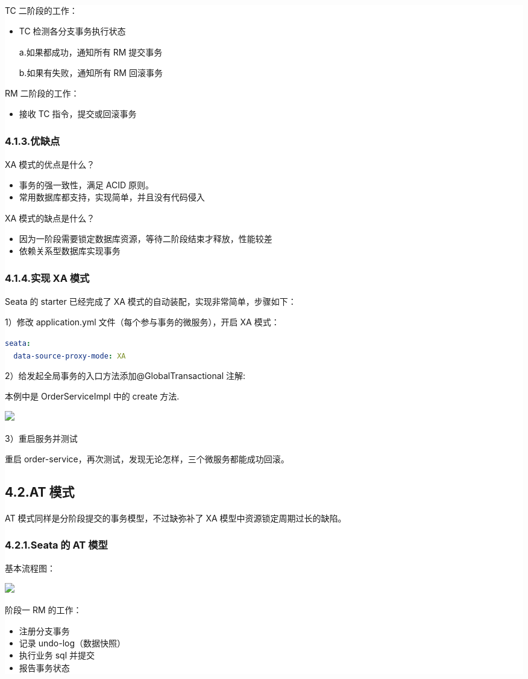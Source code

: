 TC 二阶段的工作：

- TC 检测各分支事务执行状态

  a.如果都成功，通知所有 RM 提交事务

  b.如果有失败，通知所有 RM 回滚事务

RM 二阶段的工作：

- 接收 TC 指令，提交或回滚事务

### 4.1.3.优缺点

XA 模式的优点是什么？

- 事务的强一致性，满足 ACID 原则。
- 常用数据库都支持，实现简单，并且没有代码侵入

XA 模式的缺点是什么？

- 因为一阶段需要锁定数据库资源，等待二阶段结束才释放，性能较差
- 依赖关系型数据库实现事务

### 4.1.4.实现 XA 模式

Seata 的 starter 已经完成了 XA 模式的自动装配，实现非常简单，步骤如下：

1）修改 application.yml 文件（每个参与事务的微服务），开启 XA 模式：

```yaml
seata:
  data-source-proxy-mode: XA
```

2）给发起全局事务的入口方法添加@GlobalTransactional 注解:

本例中是 OrderServiceImpl 中的 create 方法.

![](https://zwhid.oss-cn-shenzhen.aliyuncs.com/blog/kxAujM-kxAujM.png)

3）重启服务并测试

重启 order-service，再次测试，发现无论怎样，三个微服务都能成功回滚。

## 4.2.AT 模式

AT 模式同样是分阶段提交的事务模型，不过缺弥补了 XA 模型中资源锁定周期过长的缺陷。

### 4.2.1.Seata 的 AT 模型

基本流程图：

![](https://zwhid.oss-cn-shenzhen.aliyuncs.com/blog/xZz5Nh-xZz5Nh.png)

阶段一 RM 的工作：

- 注册分支事务
- 记录 undo-log（数据快照）
- 执行业务 sql 并提交
- 报告事务状态
